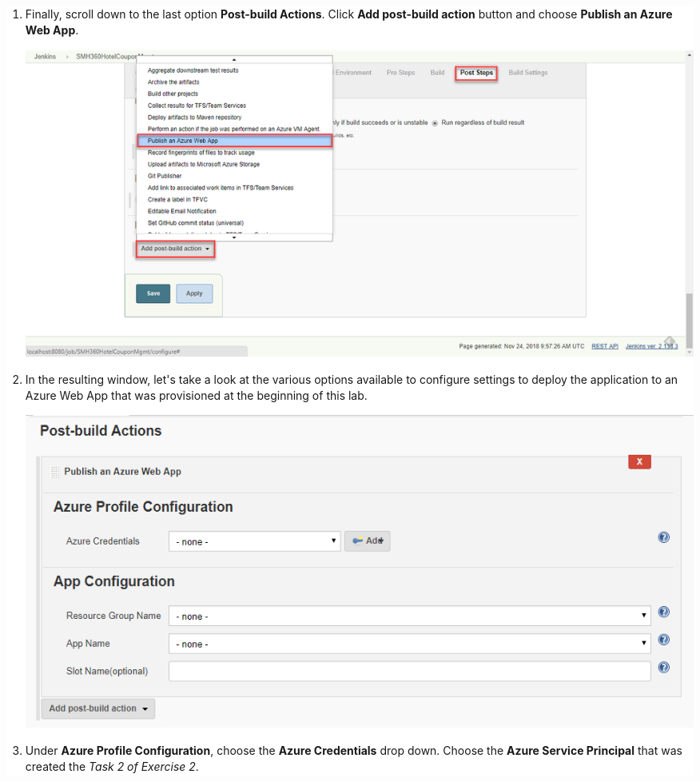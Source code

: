 1. Finally, scroll down to the last option **Post-build Actions**. Click **Add post-build action** button and choose **Publish an Azure Web App**.

    ![Post Build Action](images/postbuildaction.png)

1. In the resulting window, let's take a look at the various options available to configure settings to deploy the application to an Azure Web App that was provisioned at the beginning of this lab.

    ![Azure Configuration](images/azureconfig.png)

1. Under **Azure Profile Configuration**, choose the **Azure Credentials** drop down. Choose the **Azure Service Principal** that was created the *Task 2 of Exercise 2*.
